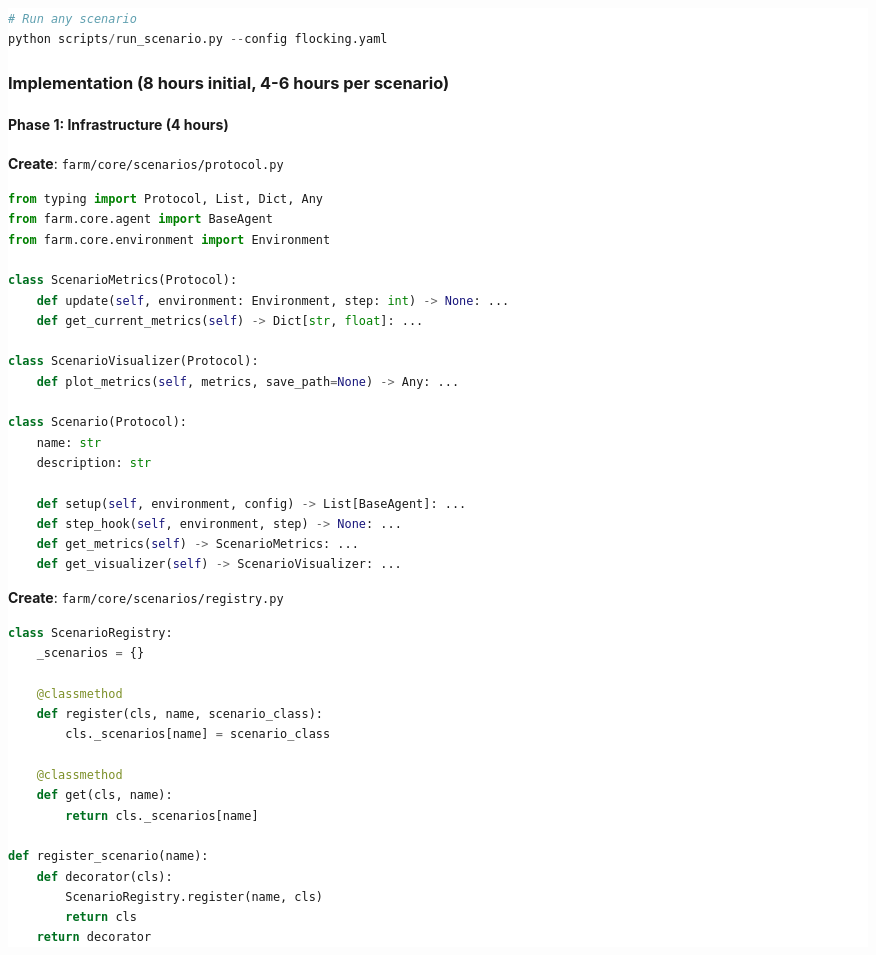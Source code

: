 ```python
# Run any scenario
python scripts/run_scenario.py --config flocking.yaml
```

### Implementation (8 hours initial, 4-6 hours per scenario)

#### Phase 1: Infrastructure (4 hours)

**Create**: `farm/core/scenarios/protocol.py`

```python
from typing import Protocol, List, Dict, Any
from farm.core.agent import BaseAgent
from farm.core.environment import Environment

class ScenarioMetrics(Protocol):
    def update(self, environment: Environment, step: int) -> None: ...
    def get_current_metrics(self) -> Dict[str, float]: ...

class ScenarioVisualizer(Protocol):
    def plot_metrics(self, metrics, save_path=None) -> Any: ...

class Scenario(Protocol):
    name: str
    description: str
    
    def setup(self, environment, config) -> List[BaseAgent]: ...
    def step_hook(self, environment, step) -> None: ...
    def get_metrics(self) -> ScenarioMetrics: ...
    def get_visualizer(self) -> ScenarioVisualizer: ...
```

**Create**: `farm/core/scenarios/registry.py`

```python
class ScenarioRegistry:
    _scenarios = {}
    
    @classmethod
    def register(cls, name, scenario_class):
        cls._scenarios[name] = scenario_class
    
    @classmethod
    def get(cls, name):
        return cls._scenarios[name]

def register_scenario(name):
    def decorator(cls):
        ScenarioRegistry.register(name, cls)
        return cls
    return decorator
```
